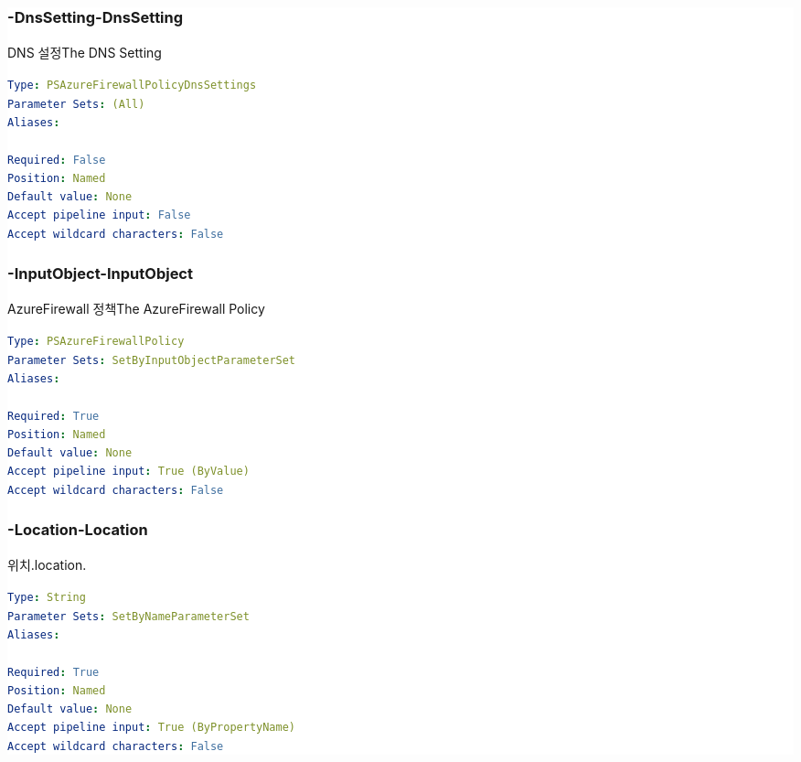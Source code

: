 ### <span data-ttu-id="f40f7-124">-DnsSetting</span><span class="sxs-lookup"><span data-stu-id="f40f7-124">-DnsSetting</span></span>
<span data-ttu-id="f40f7-125">DNS 설정</span><span class="sxs-lookup"><span data-stu-id="f40f7-125">The DNS Setting</span></span>

```yaml
Type: PSAzureFirewallPolicyDnsSettings
Parameter Sets: (All)
Aliases:

Required: False
Position: Named
Default value: None
Accept pipeline input: False
Accept wildcard characters: False
```

### <span data-ttu-id="f40f7-126">-InputObject</span><span class="sxs-lookup"><span data-stu-id="f40f7-126">-InputObject</span></span>
<span data-ttu-id="f40f7-127">AzureFirewall 정책</span><span class="sxs-lookup"><span data-stu-id="f40f7-127">The AzureFirewall Policy</span></span>

```yaml
Type: PSAzureFirewallPolicy
Parameter Sets: SetByInputObjectParameterSet
Aliases:

Required: True
Position: Named
Default value: None
Accept pipeline input: True (ByValue)
Accept wildcard characters: False
```

### <span data-ttu-id="f40f7-128">-Location</span><span class="sxs-lookup"><span data-stu-id="f40f7-128">-Location</span></span>
<span data-ttu-id="f40f7-129">위치.</span><span class="sxs-lookup"><span data-stu-id="f40f7-129">location.</span></span>

```yaml
Type: String
Parameter Sets: SetByNameParameterSet
Aliases:

Required: True
Position: Named
Default value: None
Accept pipeline input: True (ByPropertyName)
Accept wildcard characters: False
```
